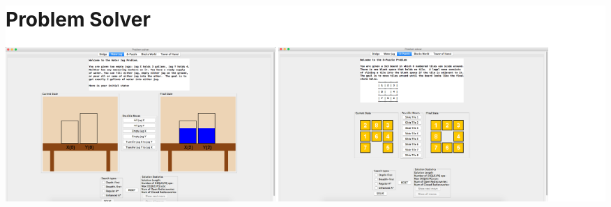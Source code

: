 # Problem Solver

<a href="url"><img src="images/water_jug.png" align="center" height="45%" width="45%" ></a>
<a href="url"><img src="images/8_puzzle.png" align="center" height="45%" width="45%" ></a>